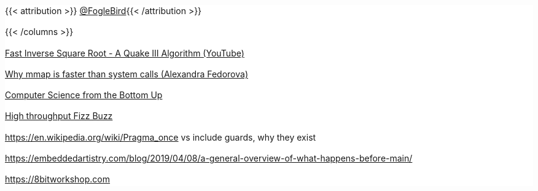 {{< attribution >}} [@FogleBird](https://twitter.com/FogleBird/status/954464508705234944){{< /attribution >}}

{{< /columns >}}

[Fast Inverse Square Root - A Quake III Algorithm (YouTube)](https://www.youtube.com/watch?v=p8u_k2LIZyo)





[Why mmap is faster than system calls (Alexandra Fedorova)](https://sasha-f.medium.com/why-mmap-is-faster-than-system-calls-24718e75ab37)

[Computer Science from the Bottom Up](https://www.bottomupcs.com)

[High throughput Fizz Buzz](https://codegolf.stackexchange.com/questions/215216/high-throughput-fizz-buzz/236630#236630)



https://en.wikipedia.org/wiki/Pragma_once vs include guards, why they exist



https://embeddedartistry.com/blog/2019/04/08/a-general-overview-of-what-happens-before-main/

https://8bitworkshop.com
